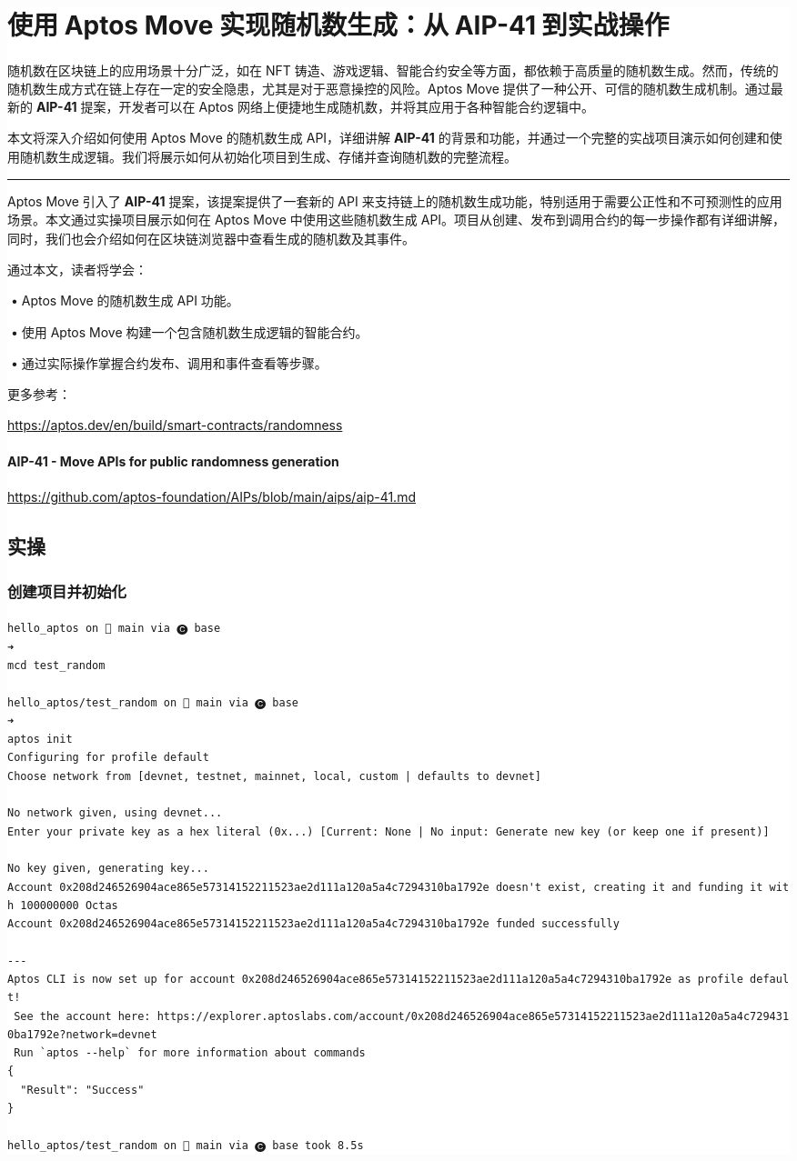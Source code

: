 # **使用 Aptos Move 实现随机数生成：从 AIP-41 到实战操作**

随机数在区块链上的应用场景十分广泛，如在 NFT 铸造、游戏逻辑、智能合约安全等方面，都依赖于高质量的随机数生成。然而，传统的随机数生成方式在链上存在一定的安全隐患，尤其是对于恶意操控的风险。Aptos Move 提供了一种公开、可信的随机数生成机制。通过最新的 **AIP-41** 提案，开发者可以在 Aptos 网络上便捷地生成随机数，并将其应用于各种智能合约逻辑中。



本文将深入介绍如何使用 Aptos Move 的随机数生成 API，详细讲解 **AIP-41** 的背景和功能，并通过一个完整的实战项目演示如何创建和使用随机数生成逻辑。我们将展示如何从初始化项目到生成、存储并查询随机数的完整流程。

___



Aptos Move 引入了 **AIP-41** 提案，该提案提供了一套新的 API 来支持链上的随机数生成功能，特别适用于需要公正性和不可预测性的应用场景。本文通过实操项目展示如何在 Aptos Move 中使用这些随机数生成 API。项目从创建、发布到调用合约的每一步操作都有详细讲解，同时，我们也会介绍如何在区块链浏览器中查看生成的随机数及其事件。

通过本文，读者将学会：

​	•	Aptos Move 的随机数生成 API 功能。

​	•	使用 Aptos Move 构建一个包含随机数生成逻辑的智能合约。

​	•	通过实际操作掌握合约发布、调用和事件查看等步骤。

更多参考：

https://aptos.dev/en/build/smart-contracts/randomness

#### AIP-41 - Move APIs for public randomness generation

https://github.com/aptos-foundation/AIPs/blob/main/aips/aip-41.md

## 实操

### 创建项目并初始化

```shell
hello_aptos on  main via 🅒 base
➜
mcd test_random

hello_aptos/test_random on  main via 🅒 base
➜
aptos init
Configuring for profile default
Choose network from [devnet, testnet, mainnet, local, custom | defaults to devnet]

No network given, using devnet...
Enter your private key as a hex literal (0x...) [Current: None | No input: Generate new key (or keep one if present)]

No key given, generating key...
Account 0x208d246526904ace865e57314152211523ae2d111a120a5a4c7294310ba1792e doesn't exist, creating it and funding it with 100000000 Octas
Account 0x208d246526904ace865e57314152211523ae2d111a120a5a4c7294310ba1792e funded successfully

---
Aptos CLI is now set up for account 0x208d246526904ace865e57314152211523ae2d111a120a5a4c7294310ba1792e as profile default!
 See the account here: https://explorer.aptoslabs.com/account/0x208d246526904ace865e57314152211523ae2d111a120a5a4c7294310ba1792e?network=devnet
 Run `aptos --help` for more information about commands
{
  "Result": "Success"
}

hello_aptos/test_random on  main via 🅒 base took 8.5s
```
